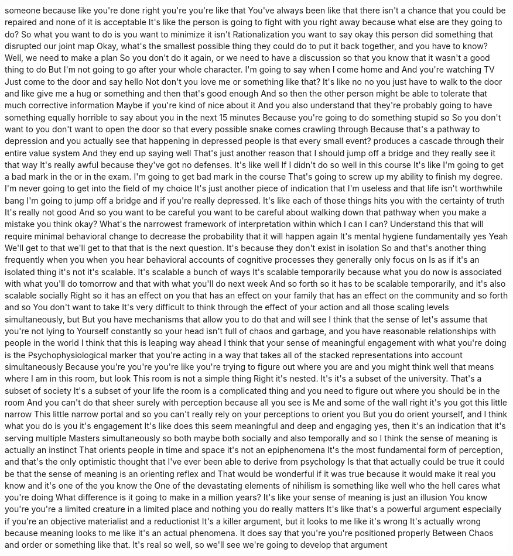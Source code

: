 someone because like you're done right you're you're like that You've always been like that there isn't a chance that you could be repaired and none of it is acceptable It's like the person is going to fight with you right away because what else are they going to do? So what you want to do is you want to minimize it isn't Rationalization you want to say okay this person did something that disrupted our joint map Okay, what's the smallest possible thing they could do to put it back together, and you have to know? Well, we need to make a plan So you don't do it again, or we need to have a discussion so that you know that it wasn't a good thing to do But I'm not going to go after your whole character. I'm going to say when I come home and And you're watching TV Just come to the door and say hello Not don't you love me or something like that? It's like no no you just have to walk to the door and like give me a hug or something and then that's good enough And so then the other person might be able to tolerate that much corrective information Maybe if you're kind of nice about it And you also understand that they're probably going to have something equally horrible to say about you in the next 15 minutes Because you're going to do something stupid so So you don't want to you don't want to open the door so that every possible snake comes crawling through Because that's a pathway to depression and you actually see that happening in depressed people is that every small event? produces a cascade through their entire value system And they end up saying well That's just another reason that I should jump off a bridge and they really see it that way It's really awful because they've got no defenses. It's like well If I didn't do so well in this course It's like I'm going to get a bad mark in the or in the exam. I'm going to get bad mark in the course That's going to screw up my ability to finish my degree. I'm never going to get into the field of my choice It's just another piece of indication that I'm useless and that life isn't worthwhile bang I'm going to jump off a bridge and if you're really depressed. It's like each of those things hits you with the certainty of truth It's really not good And so you want to be careful you want to be careful about walking down that pathway when you make a mistake you think okay? What's the narrowest framework of interpretation within which I can I can? Understand this that will require minimal behavioral change to decrease the probability that it will happen again It's mental hygiene fundamentally yes Yeah We'll get to that we'll get to that that is the next question. It's because they don't exist in isolation So and that's another thing frequently when you when you hear behavioral accounts of cognitive processes they generally only focus on Is as if it's an isolated thing it's not it's scalable. It's scalable a bunch of ways It's scalable temporarily because what you do now is associated with what you'll do tomorrow and that with what you'll do next week And so forth so it has to be scalable temporarily, and it's also scalable socially Right so it has an effect on you that has an effect on your family that has an effect on the community and so forth and so You don't want to take It's very difficult to think through the effect of your action and all those scaling levels simultaneously, but But you have mechanisms that allow you to do that and will see I think that the sense of let's assume that you're not lying to Yourself constantly so your head isn't full of chaos and garbage, and you have reasonable relationships with people in the world I think that this is leaping way ahead I think that your sense of meaningful engagement with what you're doing is the Psychophysiological marker that you're acting in a way that takes all of the stacked representations into account simultaneously Because you're you're you're like you're trying to figure out where you are and you might think well that means where I am in this room, but look This room is not a simple thing Right it's nested. It's it's a subset of the university. That's a subset of society It's a subset of your life the room is a complicated thing and you need to figure out where you should be in the room And you can't do that sheer surely with perception because all you see is Me and some of the wall right it's you got this little narrow This little narrow portal and so you can't really rely on your perceptions to orient you But you do orient yourself, and I think what you do is you it's engagement It's like does this seem meaningful and deep and engaging yes, then it's an indication that it's serving multiple Masters simultaneously so both maybe both socially and also temporally and so I think the sense of meaning is actually an instinct That orients people in time and space it's not an epiphenomena It's the most fundamental form of perception, and that's the only optimistic thought that I've ever been able to derive from psychology Is that that actually could be true it could be that the sense of meaning is an orienting reflex and That would be wonderful if it was true because it would make it real you know and it's one of the you know the One of the devastating elements of nihilism is something like well who the hell cares what you're doing What difference is it going to make in a million years? It's like your sense of meaning is just an illusion You know you're you're a limited creature in a limited place and nothing you do really matters It's like that's a powerful argument especially if you're an objective materialist and a reductionist It's a killer argument, but it looks to me like it's wrong It's actually wrong because meaning looks to me like it's an actual phenomena. It does say that you're you're positioned properly Between Chaos and order or something like that. It's real so well, so we'll see we're going to develop that argument